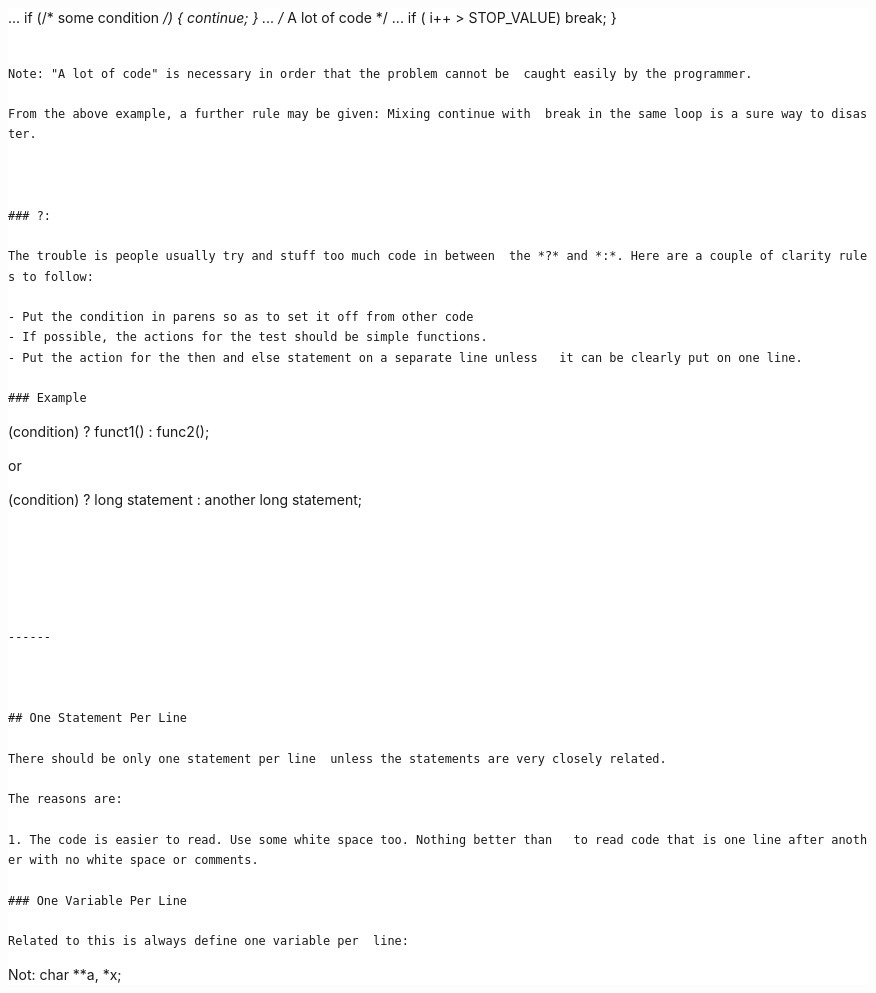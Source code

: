    ...
   if (/* some condition */) {
      continue;
   }
   ...
   /* A lot of code */
   ...
   if ( i++ > STOP_VALUE) break;
}
```

Note: "A lot of code" is necessary in order that the problem cannot be  caught easily by the programmer. 

From the above example, a further rule may be given: Mixing continue with  break in the same loop is a sure way to disaster. 



### ?: 

The trouble is people usually try and stuff too much code in between  the *?* and *:*. Here are a couple of clarity rules to follow: 

- Put the condition in parens so as to set it off from other code   
- If possible, the actions for the test should be simple functions.   
- Put the action for the then and else statement on a separate line unless   it can be clearly put on one line. 

### Example 

```
   (condition) ? funct1() : func2();

   or

   (condition)
      ? long statement
      : another long statement;
```





------



## One Statement Per Line 

There should be only one statement per line  unless the statements are very closely related. 

The reasons are: 

1. The code is easier to read. Use some white space too. Nothing better than   to read code that is one line after another with no white space or comments.   

### One Variable Per Line 

Related to this is always define one variable per  line: 

```
Not:
char **a, *x;
